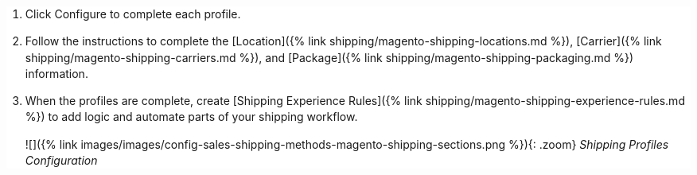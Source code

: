 1. Click <span class="btn">Configure</span> to complete each profile.

1. Follow the instructions to complete the [Location]({% link shipping/magento-shipping-locations.md %}), [Carrier]({% link shipping/magento-shipping-carriers.md %}), and [Package]({% link shipping/magento-shipping-packaging.md %}) information.

1. When the profiles are complete, create [Shipping Experience Rules]({% link shipping/magento-shipping-experience-rules.md %}) to add logic and automate parts of your shipping workflow.

    ![]({% link images/images/config-sales-shipping-methods-magento-shipping-sections.png %}){: .zoom}
    _Shipping Profiles Configuration_
